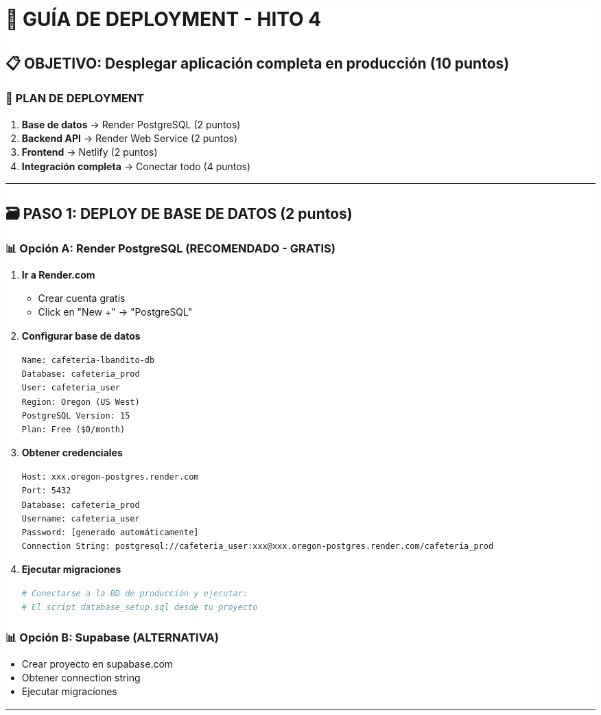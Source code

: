 # 🚀 GUÍA DE DEPLOYMENT - HITO 4

## 📋 **OBJETIVO**: Desplegar aplicación completa en producción (10 puntos)

### **🎯 PLAN DE DEPLOYMENT**
1. **Base de datos** → Render PostgreSQL (2 puntos)
2. **Backend API** → Render Web Service (2 puntos)  
3. **Frontend** → Netlify (2 puntos)
4. **Integración completa** → Conectar todo (4 puntos)

---

## 🗃️ **PASO 1: DEPLOY DE BASE DE DATOS (2 puntos)**

### **📊 Opción A: Render PostgreSQL (RECOMENDADO - GRATIS)**

1. **Ir a Render.com**
   - Crear cuenta gratis
   - Click en "New +" → "PostgreSQL"

2. **Configurar base de datos**
   ```
   Name: cafeteria-lbandito-db
   Database: cafeteria_prod
   User: cafeteria_user
   Region: Oregon (US West)
   PostgreSQL Version: 15
   Plan: Free ($0/month)
   ```

3. **Obtener credenciales**
   ```
   Host: xxx.oregon-postgres.render.com
   Port: 5432
   Database: cafeteria_prod
   Username: cafeteria_user
   Password: [generado automáticamente]
   Connection String: postgresql://cafeteria_user:xxx@xxx.oregon-postgres.render.com/cafeteria_prod
   ```

4. **Ejecutar migraciones**
   ```bash
   # Conectarse a la BD de producción y ejecutar:
   # El script database_setup.sql desde tu proyecto
   ```

### **📊 Opción B: Supabase (ALTERNATIVA)**
- Crear proyecto en supabase.com
- Obtener connection string
- Ejecutar migraciones

---